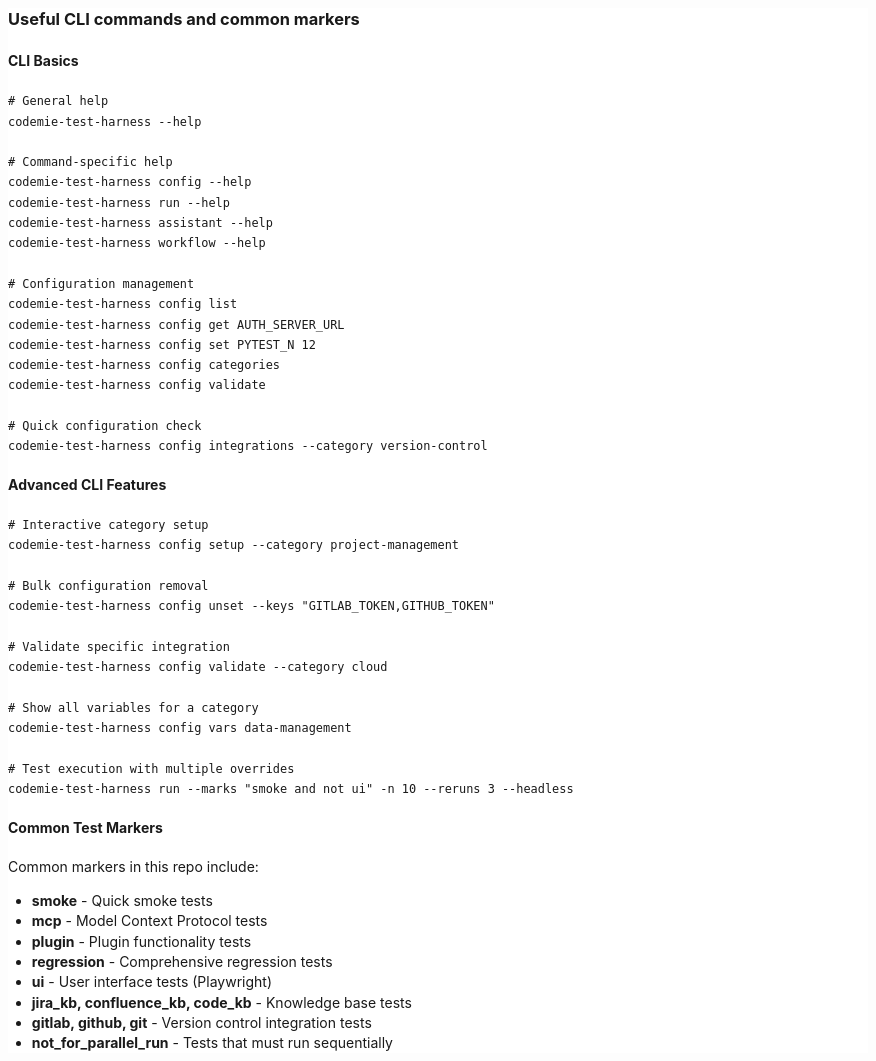 ### Useful CLI commands and common markers

#### CLI Basics

```shell
# General help
codemie-test-harness --help

# Command-specific help
codemie-test-harness config --help
codemie-test-harness run --help
codemie-test-harness assistant --help
codemie-test-harness workflow --help

# Configuration management
codemie-test-harness config list
codemie-test-harness config get AUTH_SERVER_URL
codemie-test-harness config set PYTEST_N 12
codemie-test-harness config categories
codemie-test-harness config validate

# Quick configuration check
codemie-test-harness config integrations --category version-control
```

#### Advanced CLI Features

```shell
# Interactive category setup
codemie-test-harness config setup --category project-management

# Bulk configuration removal
codemie-test-harness config unset --keys "GITLAB_TOKEN,GITHUB_TOKEN"

# Validate specific integration
codemie-test-harness config validate --category cloud

# Show all variables for a category
codemie-test-harness config vars data-management

# Test execution with multiple overrides
codemie-test-harness run --marks "smoke and not ui" -n 10 --reruns 3 --headless
```

#### Common Test Markers

Common markers in this repo include:
- **smoke** - Quick smoke tests
- **mcp** - Model Context Protocol tests
- **plugin** - Plugin functionality tests
- **regression** - Comprehensive regression tests
- **ui** - User interface tests (Playwright)
- **jira_kb, confluence_kb, code_kb** - Knowledge base tests
- **gitlab, github, git** - Version control integration tests
- **not_for_parallel_run** - Tests that must run sequentially

